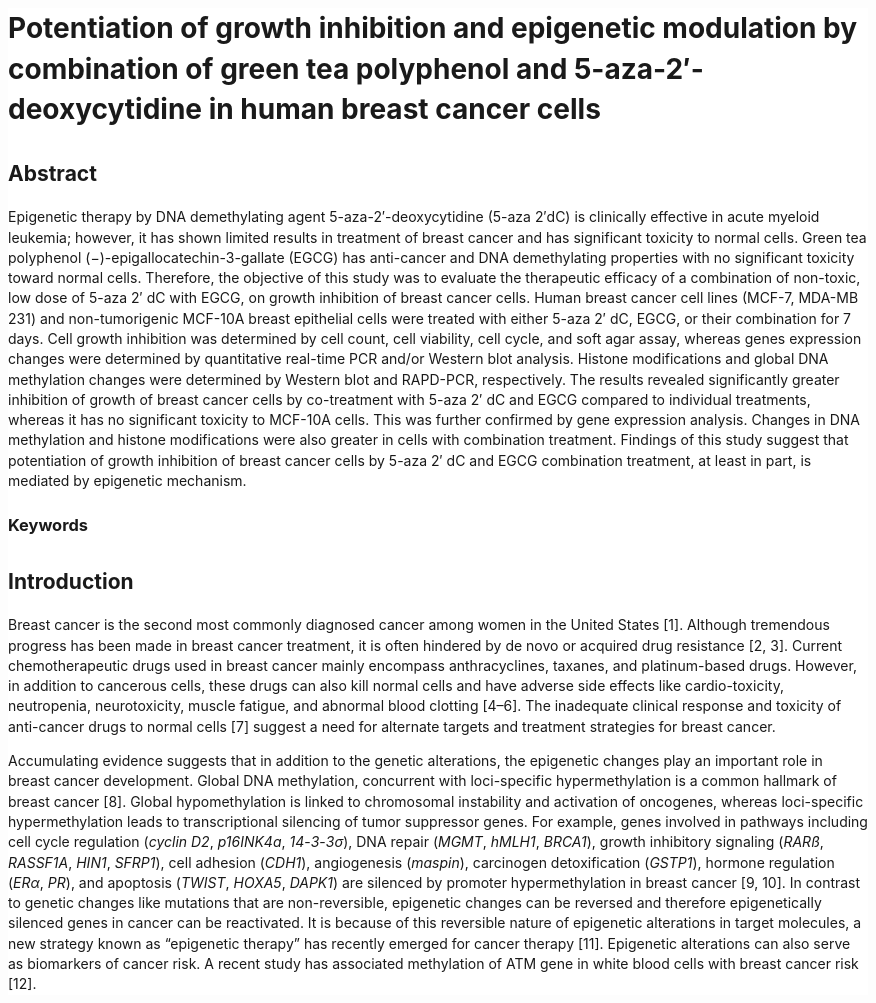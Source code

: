 # Potentiation of growth inhibition and epigenetic modulation by combination of green tea polyphenol and 5-aza-2′-deoxycytidine in human breast cancer cells

## Abstract

Epigenetic therapy by DNA demethylating agent 5-aza-2′-deoxycytidine (5-aza 2′dC) is clinically effective in acute myeloid leukemia; however, it has shown limited results in treatment of breast cancer and has significant toxicity to normal cells. Green tea polyphenol (−)-epigallocatechin-3-gallate (EGCG) has anti-cancer and DNA demethylating properties with no significant toxicity toward normal cells. Therefore, the objective of this study was to evaluate the therapeutic efficacy of a combination of non-toxic, low dose of 5-aza 2′ dC with EGCG, on growth inhibition of breast cancer cells. Human breast cancer cell lines (MCF-7, MDA-MB 231) and non-tumorigenic MCF-10A breast epithelial cells were treated with either 5-aza 2′ dC, EGCG, or their combination for 7 days. Cell growth inhibition was determined by cell count, cell viability, cell cycle, and soft agar assay, whereas genes expression changes were determined by quantitative real-time PCR and/or Western blot analysis. Histone modifications and global DNA methylation changes were determined by Western blot and RAPD-PCR, respectively. The results revealed significantly greater inhibition of growth of breast cancer cells by co-treatment with 5-aza 2′ dC and EGCG compared to individual treatments, whereas it has no significant toxicity to MCF-10A cells. This was further confirmed by gene expression analysis. Changes in DNA methylation and histone modifications were also greater in cells with combination treatment. Findings of this study suggest that potentiation of growth inhibition of breast cancer cells by 5-aza 2′ dC and EGCG combination treatment, at least in part, is mediated by epigenetic mechanism.

### Keywords


## Introduction

Breast cancer is the second most commonly diagnosed cancer among women in the United States [1]. Although tremendous progress has been made in breast cancer treatment, it is often hindered by de novo or acquired drug resistance [2, 3]. Current chemotherapeutic drugs used in breast cancer mainly encompass anthracyclines, taxanes, and platinum-based drugs. However, in addition to cancerous cells, these drugs can also kill normal cells and have adverse side effects like cardio-toxicity, neutropenia, neurotoxicity, muscle fatigue, and abnormal blood clotting [4–6]. The inadequate clinical response and toxicity of anti-cancer drugs to normal cells [7] suggest a need for alternate targets and treatment strategies for breast cancer.

Accumulating evidence suggests that in addition to the genetic alterations, the epigenetic changes play an important role in breast cancer development. Global DNA methylation, concurrent with loci-specific hypermethylation is a common hallmark of breast cancer [8]. Global hypomethylation is linked to chromosomal instability and activation of oncogenes, whereas loci-specific hypermethylation leads to transcriptional silencing of tumor suppressor genes. For example, genes involved in pathways including cell cycle regulation (_cyclin D2_, _p16INK4a_, _14_-_3_-_3σ_), DNA repair (_MGMT_, _hMLH1_, _BRCA1_), growth inhibitory signaling (_RARß_, _RASSF1A_, _HIN1_, _SFRP1_), cell adhesion (_CDH1_), angiogenesis (_maspin_), carcinogen detoxification (_GSTP1_), hormone regulation (_ERα_, _PR_), and apoptosis (_TWIST_, _HOXA5_, _DAPK1_) are silenced by promoter hypermethylation in breast cancer [9, 10]. In contrast to genetic changes like mutations that are non-reversible, epigenetic changes can be reversed and therefore epigenetically silenced genes in cancer can be reactivated. It is because of this reversible nature of epigenetic alterations in target molecules, a new strategy known as “epigenetic therapy” has recently emerged for cancer therapy [11]. Epigenetic alterations can also serve as biomarkers of cancer risk. A recent study has associated methylation of ATM gene in white blood cells with breast cancer risk [12].
